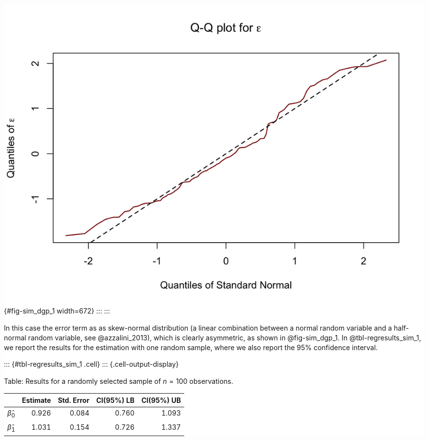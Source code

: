 ![QQ-plot of the standardized distribution of the error term.](Notes_Linear_Model_files/figure-html/fig-sim_dgp_1-1.png){#fig-sim_dgp_1 width=672}
:::
:::



In this case the error term as as skew-normal distribution (a linear combination between a normal random variable and a half-normal random variable, see @azzalini_2013), which is clearly asymmetric, as shown in @fig-sim_dgp_1. In @tbl-regresults_sim_1, we report the results for the estimation with one random sample, where we also report the $95\%$ confidence interval.



::: {#tbl-regresults_sim_1 .cell}
::: {.cell-output-display}


Table: Results for a randomly selected sample of $n = 100$ observations.

|                | Estimate| Std. Error| CI(95%) LB| CI(95%) UB|
|:---------------|--------:|----------:|----------:|----------:|
|$\hat{\beta}_0$ |    0.926|      0.084|      0.760|      1.093|
|$\hat{\beta}_1$ |    1.031|      0.154|      0.726|      1.337|
